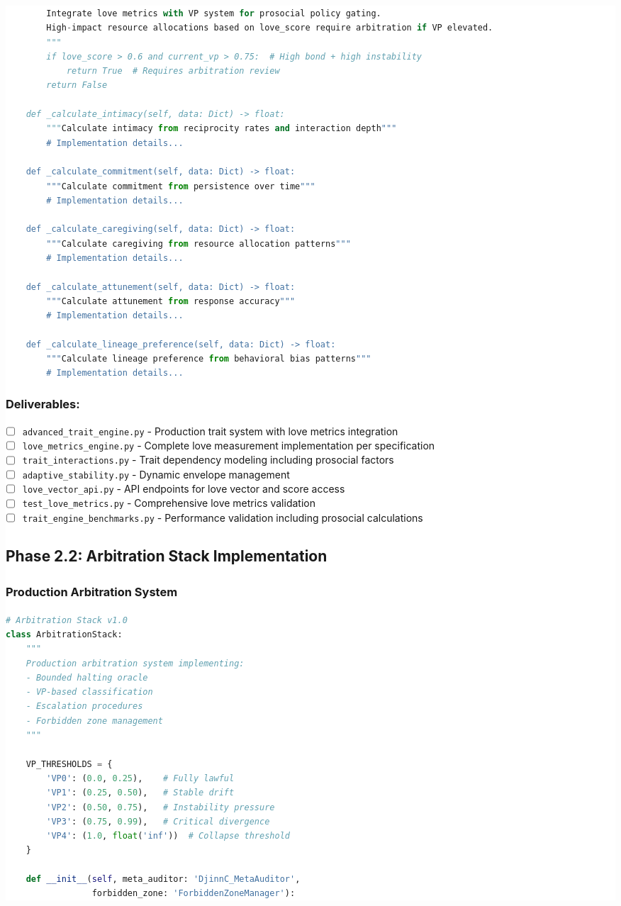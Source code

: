 ```python
        Integrate love metrics with VP system for prosocial policy gating.
        High-impact resource allocations based on love_score require arbitration if VP elevated.
        """
        if love_score > 0.6 and current_vp > 0.75:  # High bond + high instability
            return True  # Requires arbitration review
        return False
    
    def _calculate_intimacy(self, data: Dict) -> float:
        """Calculate intimacy from reciprocity rates and interaction depth"""
        # Implementation details...
        
    def _calculate_commitment(self, data: Dict) -> float:
        """Calculate commitment from persistence over time"""
        # Implementation details...
        
    def _calculate_caregiving(self, data: Dict) -> float:
        """Calculate caregiving from resource allocation patterns"""
        # Implementation details...
        
    def _calculate_attunement(self, data: Dict) -> float:
        """Calculate attunement from response accuracy"""
        # Implementation details...
        
    def _calculate_lineage_preference(self, data: Dict) -> float:
        """Calculate lineage preference from behavioral bias patterns"""
        # Implementation details...
```

### Deliverables:
- [ ] `advanced_trait_engine.py` - Production trait system with love metrics integration
- [ ] `love_metrics_engine.py` - Complete love measurement implementation per specification
- [ ] `trait_interactions.py` - Trait dependency modeling including prosocial factors
- [ ] `adaptive_stability.py` - Dynamic envelope management
- [ ] `love_vector_api.py` - API endpoints for love vector and score access
- [ ] `test_love_metrics.py` - Comprehensive love metrics validation
- [ ] `trait_engine_benchmarks.py` - Performance validation including prosocial calculations

## Phase 2.2: Arbitration Stack Implementation

### Production Arbitration System

```python
# Arbitration Stack v1.0
class ArbitrationStack:
    """
    Production arbitration system implementing:
    - Bounded halting oracle
    - VP-based classification
    - Escalation procedures
    - Forbidden zone management
    """
    
    VP_THRESHOLDS = {
        'VP0': (0.0, 0.25),    # Fully lawful
        'VP1': (0.25, 0.50),   # Stable drift
        'VP2': (0.50, 0.75),   # Instability pressure
        'VP3': (0.75, 0.99),   # Critical divergence
        'VP4': (1.0, float('inf'))  # Collapse threshold
    }
    
    def __init__(self, meta_auditor: 'DjinnC_MetaAuditor',
                 forbidden_zone: 'ForbiddenZoneManager'):
```